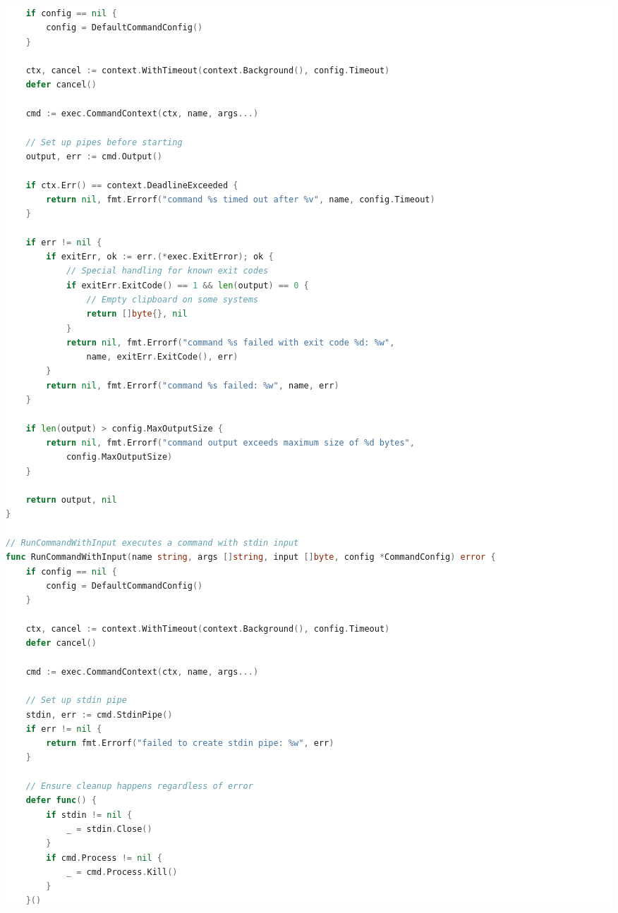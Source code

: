 ```go
    if config == nil {
        config = DefaultCommandConfig()
    }
    
    ctx, cancel := context.WithTimeout(context.Background(), config.Timeout)
    defer cancel()
    
    cmd := exec.CommandContext(ctx, name, args...)
    
    // Set up pipes before starting
    output, err := cmd.Output()
    
    if ctx.Err() == context.DeadlineExceeded {
        return nil, fmt.Errorf("command %s timed out after %v", name, config.Timeout)
    }
    
    if err != nil {
        if exitErr, ok := err.(*exec.ExitError); ok {
            // Special handling for known exit codes
            if exitErr.ExitCode() == 1 && len(output) == 0 {
                // Empty clipboard on some systems
                return []byte{}, nil
            }
            return nil, fmt.Errorf("command %s failed with exit code %d: %w", 
                name, exitErr.ExitCode(), err)
        }
        return nil, fmt.Errorf("command %s failed: %w", name, err)
    }
    
    if len(output) > config.MaxOutputSize {
        return nil, fmt.Errorf("command output exceeds maximum size of %d bytes", 
            config.MaxOutputSize)
    }
    
    return output, nil
}

// RunCommandWithInput executes a command with stdin input
func RunCommandWithInput(name string, args []string, input []byte, config *CommandConfig) error {
    if config == nil {
        config = DefaultCommandConfig()
    }
    
    ctx, cancel := context.WithTimeout(context.Background(), config.Timeout)
    defer cancel()
    
    cmd := exec.CommandContext(ctx, name, args...)
    
    // Set up stdin pipe
    stdin, err := cmd.StdinPipe()
    if err != nil {
        return fmt.Errorf("failed to create stdin pipe: %w", err)
    }
    
    // Ensure cleanup happens regardless of error
    defer func() {
        if stdin != nil {
            _ = stdin.Close()
        }
        if cmd.Process != nil {
            _ = cmd.Process.Kill()
        }
    }()
```